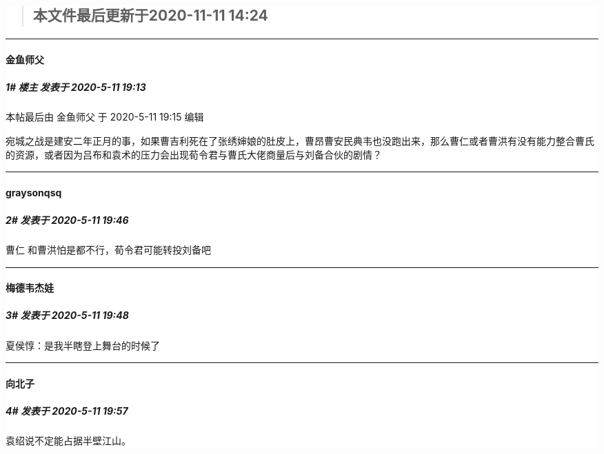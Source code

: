 > ## **本文件最后更新于2020-11-11 14:24** 



*****

####  金鱼师父  
##### 1#       楼主       发表于 2020-5-11 19:13



 本帖最后由 金鱼师父 于 2020-5-11 19:15 编辑 

宛城之战是建安二年正月的事，如果曹吉利死在了张绣婶娘的肚皮上，曹昂曹安民典韦也没跑出来，那么曹仁或者曹洪有没有能力整合曹氏的资源，或者因为吕布和袁术的压力会出现荀令君与曹氏大佬商量后与刘备合伙的剧情？







*****

####  graysonqsq  
##### 2#       发表于 2020-5-11 19:46




曹仁 和曹洪怕是都不行，荀令君可能转投刘备吧







*****

####  梅德韦杰娃  
##### 3#       发表于 2020-5-11 19:48




夏侯惇：是我半瞎登上舞台的时候了







*****

####  向北子  
##### 4#       发表于 2020-5-11 19:57




袁绍说不定能占据半壁江山。






